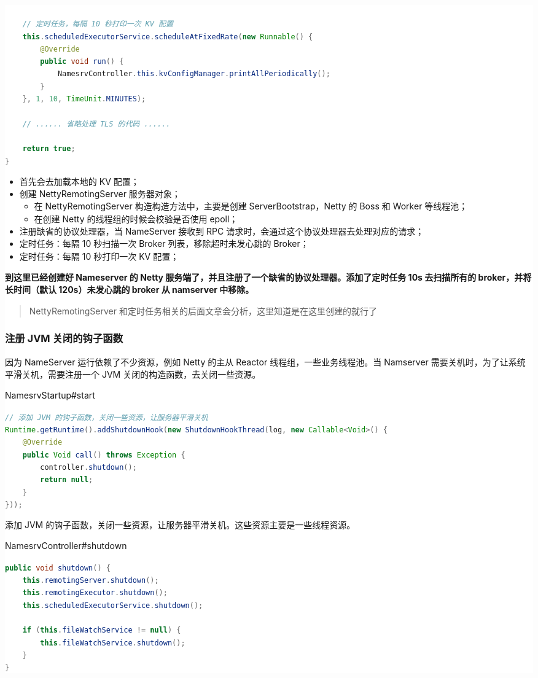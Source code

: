 ```java

    // 定时任务，每隔 10 秒打印一次 KV 配置
    this.scheduledExecutorService.scheduleAtFixedRate(new Runnable() {
        @Override
        public void run() {
            NamesrvController.this.kvConfigManager.printAllPeriodically();
        }
    }, 1, 10, TimeUnit.MINUTES);

    // ...... 省略处理 TLS 的代码 ......

    return true;
}
```

- 首先会去加载本地的 KV 配置；
- 创建 NettyRemotingServer 服务器对象；
  - 在 NettyRemotingServer 构造构造方法中，主要是创建 ServerBootstrap，Netty 的 Boss 和 Worker 等线程池；
  - 在创建 Netty 的线程组的时候会校验是否使用 epoll；
- 注册缺省的协议处理器，当 NameServer 接收到 RPC 请求时，会通过这个协议处理器去处理对应的请求；
- 定时任务：每隔 10 秒扫描一次 Broker 列表，移除超时未发心跳的 Broker；
- 定时任务：每隔 10 秒打印一次 KV 配置；

**到这里已经创建好 Nameserver 的 Netty 服务端了，并且注册了一个缺省的协议处理器。添加了定时任务 10s 去扫描所有的 broker，并将长时间（默认 120s）未发心跳的 broker 从 namserver 中移除。**

> NettyRemotingServer 和定时任务相关的后面文章会分析，这里知道是在这里创建的就行了

### 注册 JVM 关闭的钩子函数

因为 NameServer 运行依赖了不少资源，例如 Netty 的主从 Reactor 线程组，一些业务线程池。当 Namserver 需要关机时，为了让系统平滑关机，需要注册一个 JVM 关闭的构造函数，去关闭一些资源。

NamesrvStartup#start

```java
// 添加 JVM 的钩子函数，关闭一些资源，让服务器平滑关机
Runtime.getRuntime().addShutdownHook(new ShutdownHookThread(log, new Callable<Void>() {
    @Override
    public Void call() throws Exception {
        controller.shutdown();
        return null;
    }
}));
```

添加 JVM 的钩子函数，关闭一些资源，让服务器平滑关机。这些资源主要是一些线程资源。

NamesrvController#shutdown

```java
public void shutdown() {
    this.remotingServer.shutdown();
    this.remotingExecutor.shutdown();
    this.scheduledExecutorService.shutdown();

    if (this.fileWatchService != null) {
        this.fileWatchService.shutdown();
    }
}
```
